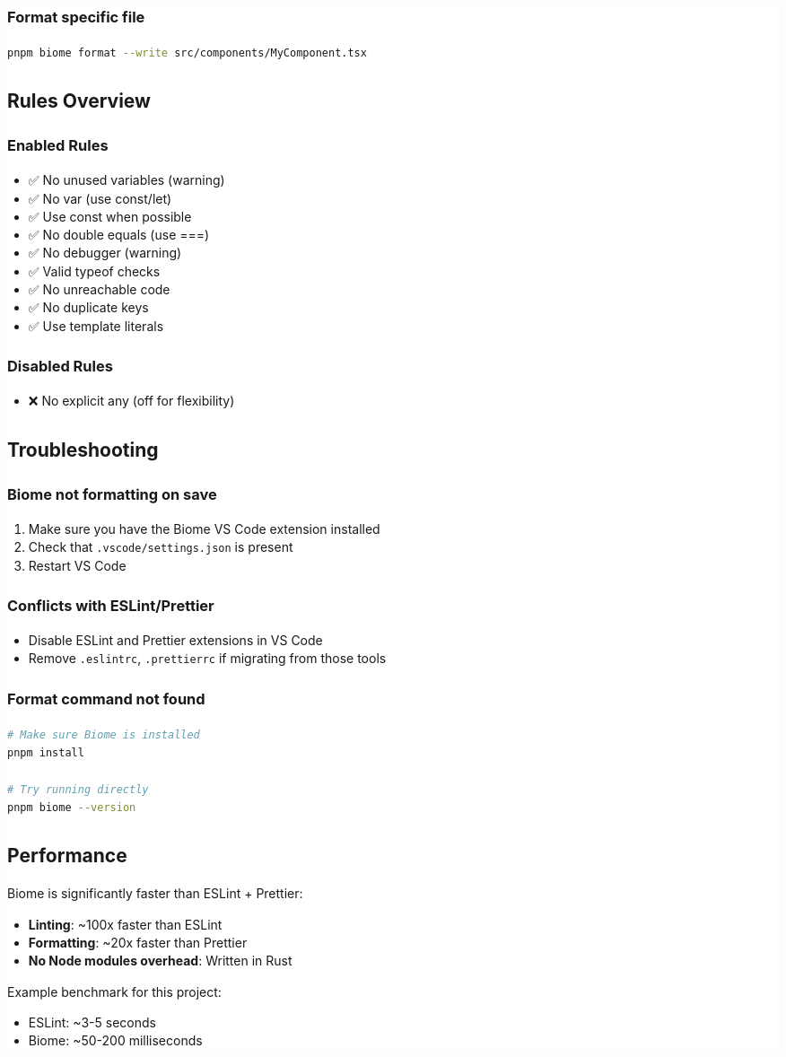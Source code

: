 ### Format specific file
```bash
pnpm biome format --write src/components/MyComponent.tsx
```

## Rules Overview

### Enabled Rules
- ✅ No unused variables (warning)
- ✅ No var (use const/let)
- ✅ Use const when possible
- ✅ No double equals (use ===)
- ✅ No debugger (warning)
- ✅ Valid typeof checks
- ✅ No unreachable code
- ✅ No duplicate keys
- ✅ Use template literals

### Disabled Rules
- ❌ No explicit any (off for flexibility)

## Troubleshooting

### Biome not formatting on save
1. Make sure you have the Biome VS Code extension installed
2. Check that `.vscode/settings.json` is present
3. Restart VS Code

### Conflicts with ESLint/Prettier
- Disable ESLint and Prettier extensions in VS Code
- Remove `.eslintrc`, `.prettierrc` if migrating from those tools

### Format command not found
```bash
# Make sure Biome is installed
pnpm install

# Try running directly
pnpm biome --version
```

## Performance

Biome is significantly faster than ESLint + Prettier:
- **Linting**: ~100x faster than ESLint
- **Formatting**: ~20x faster than Prettier
- **No Node modules overhead**: Written in Rust

Example benchmark for this project:
- ESLint: ~3-5 seconds
- Biome: ~50-200 milliseconds
